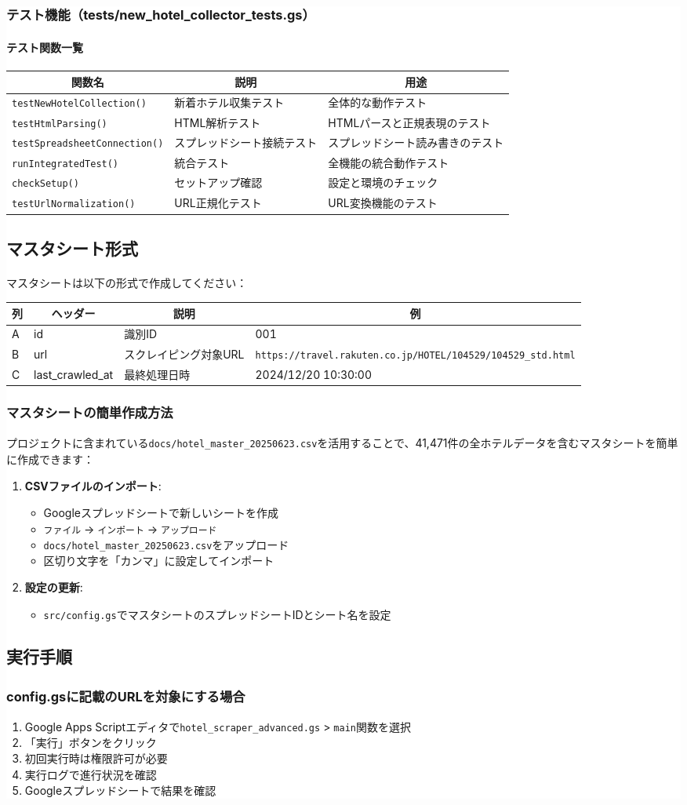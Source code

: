 ### テスト機能（tests/new_hotel_collector_tests.gs）

#### テスト関数一覧

| 関数名 | 説明 | 用途 |
|--------|------|------|
| `testNewHotelCollection()` | 新着ホテル収集テスト | 全体的な動作テスト |
| `testHtmlParsing()` | HTML解析テスト | HTMLパースと正規表現のテスト |
| `testSpreadsheetConnection()` | スプレッドシート接続テスト | スプレッドシート読み書きのテスト |
| `runIntegratedTest()` | 統合テスト | 全機能の統合動作テスト |
| `checkSetup()` | セットアップ確認 | 設定と環境のチェック |
| `testUrlNormalization()` | URL正規化テスト | URL変換機能のテスト |

## マスタシート形式

マスタシートは以下の形式で作成してください：

| 列 | ヘッダー | 説明 | 例 |
|---|---|---|---|
| A | id | 識別ID | 001 |
| B | url | スクレイピング対象URL | `https://travel.rakuten.co.jp/HOTEL/104529/104529_std.html` |
| C | last_crawled_at | 最終処理日時 | 2024/12/20 10:30:00 |

### マスタシートの簡単作成方法

プロジェクトに含まれている`docs/hotel_master_20250623.csv`を活用することで、41,471件の全ホテルデータを含むマスタシートを簡単に作成できます：

1. **CSVファイルのインポート**:
   - Googleスプレッドシートで新しいシートを作成
   - `ファイル` → `インポート` → `アップロード`
   - `docs/hotel_master_20250623.csv`をアップロード
   - 区切り文字を「カンマ」に設定してインポート

2. **設定の更新**:
   - `src/config.gs`でマスタシートのスプレッドシートIDとシート名を設定

## 実行手順

### config.gsに記載のURLを対象にする場合

1. Google Apps Scriptエディタで`hotel_scraper_advanced.gs` > `main`関数を選択
2. 「実行」ボタンをクリック
3. 初回実行時は権限許可が必要
4. 実行ログで進行状況を確認
5. Googleスプレッドシートで結果を確認
